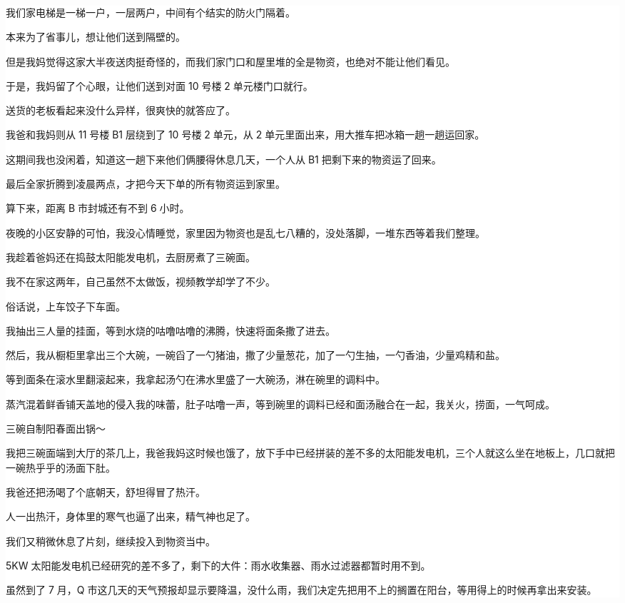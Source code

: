 
我们家电梯是一梯一户，一层两户，中间有个结实的防火门隔着。


本来为了省事儿，想让他们送到隔壁的。


但是我妈觉得这家大半夜送肉挺奇怪的，而我们家门口和屋里堆的全是物资，也绝对不能让他们看见。


于是，我妈留了个心眼，让他们送到对面 10 号楼 2 单元楼门口就行。


送货的老板看起来没什么异样，很爽快的就答应了。


我爸和我妈则从 11 号楼 B1 层绕到了 10 号楼 2 单元，从 2 单元里面出来，用大推车把冰箱一趟一趟运回家。


这期间我也没闲着，知道这一趟下来他们俩腰得休息几天，一个人从 B1 把剩下来的物资运了回来。


最后全家折腾到凌晨两点，才把今天下单的所有物资运到家里。


算下来，距离 B 市封城还有不到 6 小时。


夜晚的小区安静的可怕，我没心情睡觉，家里因为物资也是乱七八糟的，没处落脚，一堆东西等着我们整理。


我趁着爸妈还在捣鼓太阳能发电机，去厨房煮了三碗面。


我不在家这两年，自己虽然不太做饭，视频教学却学了不少。 


俗话说，上车饺子下车面。


我抽出三人量的挂面，等到水烧的咕噜咕噜的沸腾，快速将面条撒了进去。


然后，我从橱柜里拿出三个大碗，一碗舀了一勺猪油，撒了少量葱花，加了一勺生抽，一勺香油，少量鸡精和盐。


等到面条在滚水里翻滚起来，我拿起汤勺在沸水里盛了一大碗汤，淋在碗里的调料中。


蒸汽混着鲜香铺天盖地的侵入我的味蕾，肚子咕噜一声，等到碗里的调料已经和面汤融合在一起，我关火，捞面，一气呵成。


三碗自制阳春面出锅～


我把三碗面端到大厅的茶几上，我爸我妈这时候也饿了，放下手中已经拼装的差不多的太阳能发电机，三个人就这么坐在地板上，几口就把一碗热乎乎的汤面下肚。


我爸还把汤喝了个底朝天，舒坦得冒了热汗。


人一出热汗，身体里的寒气也逼了出来，精气神也足了。


我们又稍微休息了片刻，继续投入到物资当中。


5KW 太阳能发电机已经研究的差不多了，剩下的大件：雨水收集器、雨水过滤器都暂时用不到。


虽然到了 7 月，Q 市这几天的天气预报却显示要降温，没什么雨，我们决定先把用不上的搁置在阳台，等用得上的时候再拿出来安装。

